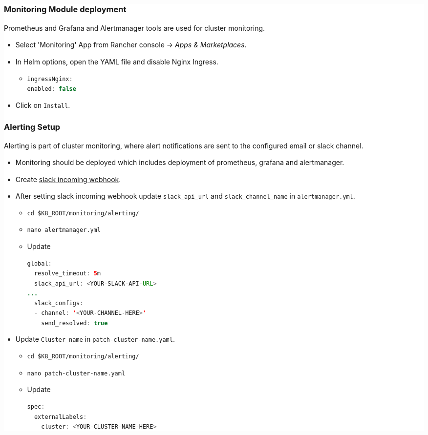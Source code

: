 
### Monitoring Module deployment

Prometheus and Grafana and Alertmanager tools are used for cluster monitoring.

*   Select 'Monitoring' App from Rancher console -> _Apps & Marketplaces_.
    
*   In Helm options, open the YAML file and disable Nginx Ingress.
    
    *   ```java
        ingressNginx:
        enabled: false
        ```
        
*   Click on `Install`.
    

### Alerting Setup

Alerting is part of cluster monitoring, where alert notifications are sent to the configured email or slack channel.

*   Monitoring should be deployed which includes deployment of prometheus, grafana and alertmanager.
    
*   Create [slack incoming webhook](https://api.slack.com/messaging/webhooks).
    
*   After setting slack incoming webhook update `slack_api_url` and `slack_channel_name` in `alertmanager.yml`.
    
    *   `cd $K8_ROOT/monitoring/alerting/`
        
    *   `nano alertmanager.yml`
        
    *   Update
        
        ```java
        global:
          resolve_timeout: 5m
          slack_api_url: <YOUR-SLACK-API-URL>
        ...
          slack_configs:
          - channel: '<YOUR-CHANNEL-HERE>'
            send_resolved: true
        ```
        
*   Update `Cluster_name` in `patch-cluster-name.yaml`.
    
    *   `cd $K8_ROOT/monitoring/alerting/`
        
    *   `nano patch-cluster-name.yaml`
        
    *   Update
        
        ```java
        spec:
          externalLabels:
            cluster: <YOUR-CLUSTER-NAME-HERE>
        ```
        